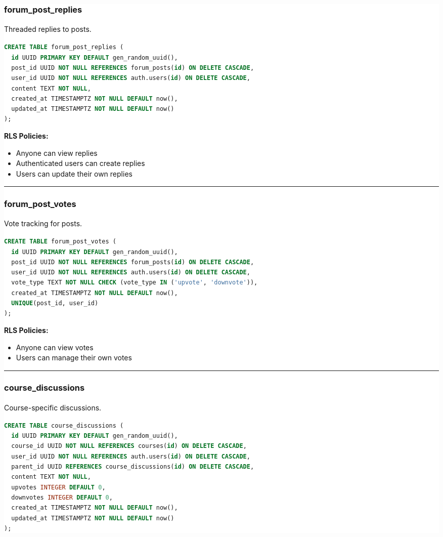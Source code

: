 
### forum_post_replies

Threaded replies to posts.

```sql
CREATE TABLE forum_post_replies (
  id UUID PRIMARY KEY DEFAULT gen_random_uuid(),
  post_id UUID NOT NULL REFERENCES forum_posts(id) ON DELETE CASCADE,
  user_id UUID NOT NULL REFERENCES auth.users(id) ON DELETE CASCADE,
  content TEXT NOT NULL,
  created_at TIMESTAMPTZ NOT NULL DEFAULT now(),
  updated_at TIMESTAMPTZ NOT NULL DEFAULT now()
);
```

**RLS Policies:**
- Anyone can view replies
- Authenticated users can create replies
- Users can update their own replies

---

### forum_post_votes

Vote tracking for posts.

```sql
CREATE TABLE forum_post_votes (
  id UUID PRIMARY KEY DEFAULT gen_random_uuid(),
  post_id UUID NOT NULL REFERENCES forum_posts(id) ON DELETE CASCADE,
  user_id UUID NOT NULL REFERENCES auth.users(id) ON DELETE CASCADE,
  vote_type TEXT NOT NULL CHECK (vote_type IN ('upvote', 'downvote')),
  created_at TIMESTAMPTZ NOT NULL DEFAULT now(),
  UNIQUE(post_id, user_id)
);
```

**RLS Policies:**
- Anyone can view votes
- Users can manage their own votes

---

### course_discussions

Course-specific discussions.

```sql
CREATE TABLE course_discussions (
  id UUID PRIMARY KEY DEFAULT gen_random_uuid(),
  course_id UUID NOT NULL REFERENCES courses(id) ON DELETE CASCADE,
  user_id UUID NOT NULL REFERENCES auth.users(id) ON DELETE CASCADE,
  parent_id UUID REFERENCES course_discussions(id) ON DELETE CASCADE,
  content TEXT NOT NULL,
  upvotes INTEGER DEFAULT 0,
  downvotes INTEGER DEFAULT 0,
  created_at TIMESTAMPTZ NOT NULL DEFAULT now(),
  updated_at TIMESTAMPTZ NOT NULL DEFAULT now()
);
```
